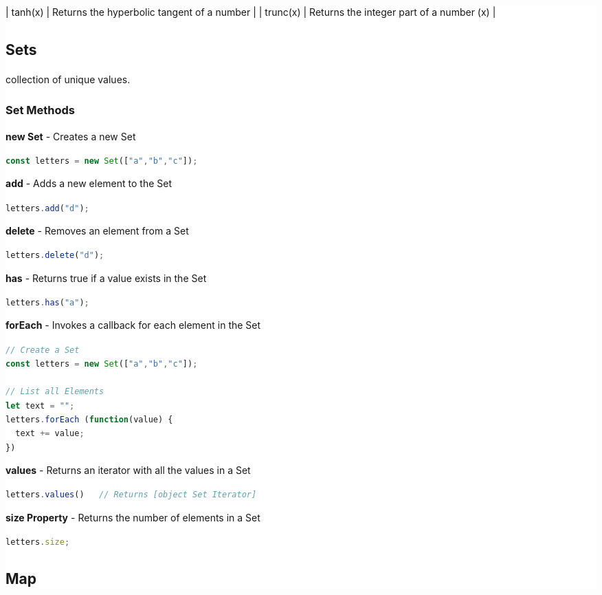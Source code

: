 | tanh(x) | Returns the hyperbolic tangent of a number |
| trunc(x) | Returns the integer part of a number (x) |

## Sets

collection of unique values.

### Set Methods

**new Set** - Creates a new Set

```javascript
const letters = new Set(["a","b","c"]);
```

**add** - Adds a new element to the Set

```javascript
letters.add("d");
```

**delete** - Removes an element from a Set

```javascript
letters.delete("d");
```

**has** - Returns true if a value exists in the Set

```javascript
letters.has("a");
```

**forEach** - Invokes a callback for each element in the Set

```javascript
// Create a Set
const letters = new Set(["a","b","c"]);

// List all Elements
let text = "";
letters.forEach (function(value) {
  text += value;
})
```

**values** - Returns an iterator with all the values in a Set

```javascript
letters.values()   // Returns [object Set Iterator]
```

**size Property** - Returns the number of elements in a Set

```javascript
letters.size;
```

## Map

